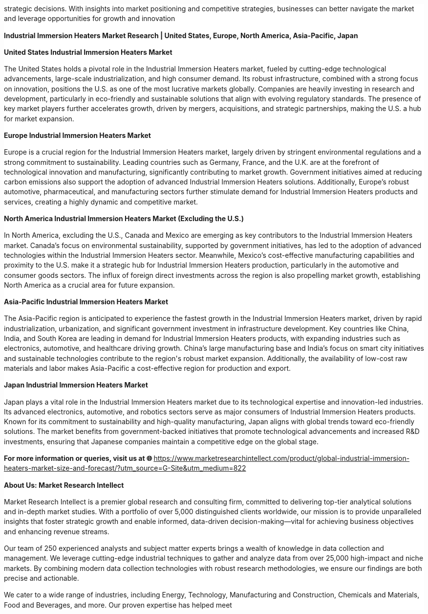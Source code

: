 strategic decisions. With insights into market positioning and competitive strategies, businesses can better navigate the market and leverage opportunities for growth and innovation</span></p></div><div class="article-main__content" data-test-id="publishing-text-block"><p><strong>Industrial Immersion Heaters Market Research | United States, Europe, North America, Asia-Pacific, Japan</strong></p><p><strong>United States&nbsp;Industrial Immersion Heaters Market</strong></p><p>The United States holds a pivotal role in the Industrial Immersion Heaters market, fueled by cutting-edge technological advancements, large-scale industrialization, and high consumer demand. Its robust infrastructure, combined with a strong focus on innovation, positions the U.S. as one of the most lucrative markets globally. Companies are heavily investing in research and development, particularly in eco-friendly and sustainable solutions that align with evolving regulatory standards. The presence of key market players further accelerates growth, driven by mergers, acquisitions, and strategic partnerships, making the U.S. a hub for market expansion.</p><p><strong>Europe&nbsp;Industrial Immersion Heaters Market&nbsp;</strong></p><p>Europe is a crucial region for the Industrial Immersion Heaters market, largely driven by stringent environmental regulations and a strong commitment to sustainability. Leading countries such as Germany, France, and the U.K. are at the forefront of technological innovation and manufacturing, significantly contributing to market growth. Government initiatives aimed at reducing carbon emissions also support the adoption of advanced Industrial Immersion Heaters solutions. Additionally, Europe&rsquo;s robust automotive, pharmaceutical, and manufacturing sectors further stimulate demand for Industrial Immersion Heaters products and services, creating a highly dynamic and competitive market.</p><p><strong>North America Industrial Immersion Heaters Market (Excluding the U.S.)</strong></p><p>In North America, excluding the U.S., Canada and Mexico are emerging as key contributors to the Industrial Immersion Heaters market. Canada&rsquo;s focus on environmental sustainability, supported by government initiatives, has led to the adoption of advanced technologies within the Industrial Immersion Heaters sector. Meanwhile, Mexico&rsquo;s cost-effective manufacturing capabilities and proximity to the U.S. make it a strategic hub for Industrial Immersion Heaters production, particularly in the automotive and consumer goods sectors. The influx of foreign direct investments across the region is also propelling market growth, establishing North America as a crucial area for future expansion.</p><p><strong>Asia-Pacific&nbsp;Industrial Immersion Heaters Market&nbsp;</strong></p><p>The Asia-Pacific region is anticipated to experience the fastest growth in the Industrial Immersion Heaters market, driven by rapid industrialization, urbanization, and significant government investment in infrastructure development. Key countries like China, India, and South Korea are leading in demand for Industrial Immersion Heaters products, with expanding industries such as electronics, automotive, and healthcare driving growth. China&rsquo;s large manufacturing base and India&rsquo;s focus on smart city initiatives and sustainable technologies contribute to the region's robust market expansion. Additionally, the availability of low-cost raw materials and labor makes Asia-Pacific a cost-effective region for production and export.</p><p><strong>Japan&nbsp;Industrial Immersion Heaters Market&nbsp;</strong></p><p>Japan plays a vital role in the Industrial Immersion Heaters market due to its technological expertise and innovation-led industries. Its advanced electronics, automotive, and robotics sectors serve as major consumers of Industrial Immersion Heaters products. Known for its commitment to sustainability and high-quality manufacturing, Japan aligns with global trends toward eco-friendly solutions. The market benefits from government-backed initiatives that promote technological advancements and increased R&amp;D investments, ensuring that Japanese companies maintain a competitive edge on the global stage.</p></div><div class="article-main__content" data-test-id="publishing-text-block"><p><strong>For more information or queries, visit us at 🌐&nbsp;</strong><a href="https://www.marketresearchintellect.com/product/global-industrial-immersion-heaters-market-size-and-forecast/?utm_source=G-Site&utm_medium=822">https://www.marketresearchintellect.com/product/global-industrial-immersion-heaters-market-size-and-forecast/?utm_source=G-Site&utm_medium=822</a></p><p><strong>About Us: Market Research Intellect</strong></p></div><div class="article-main__content" data-test-id="publishing-text-block"><div class="article-main__content" data-test-id="publishing-text-block"><p>Market Research Intellect is a premier global research and consulting firm, committed to delivering top-tier analytical solutions and in-depth market studies. With a portfolio of over 5,000 distinguished clients worldwide, our mission is to provide unparalleled insights that foster strategic growth and enable informed, data-driven decision-making&mdash;vital for achieving business objectives and enhancing revenue streams.</p><p>Our team of 250 experienced analysts and subject matter experts brings a wealth of knowledge in data collection and management. We leverage cutting-edge industrial techniques to gather and analyze data from over 25,000 high-impact and niche markets. By combining modern data collection technologies with robust research methodologies, we ensure our findings are both precise and actionable.</p><p>We cater to a wide range of industries, including Energy, Technology, Manufacturing and Construction, Chemicals and Materials, Food and Beverages, and more. Our proven expertise has helped meet